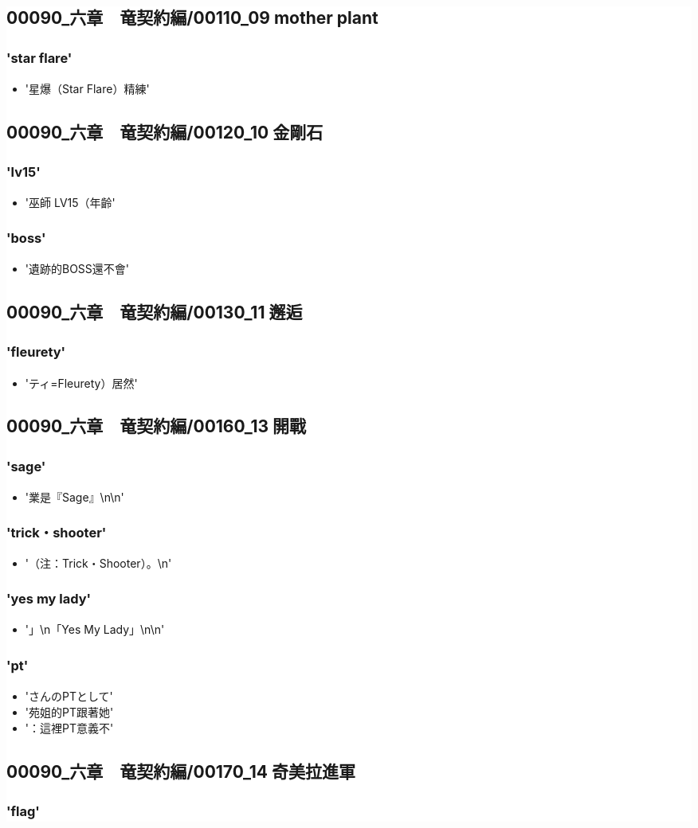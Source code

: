 
## 00090_六章　竜契約編/00110_09 mother plant

### 'star flare'

- '星爆（Star Flare）精練'


## 00090_六章　竜契約編/00120_10 金剛石

### 'lv15'

- '巫師 LV15（年齡'

### 'boss'

- '遺跡的BOSS還不會'


## 00090_六章　竜契約編/00130_11 邂逅

### 'fleurety'

- 'ティ=Fleurety）居然'


## 00090_六章　竜契約編/00160_13 開戰

### 'sage'

- '業是『Sage』\n\n'

### 'trick・shooter'

- '（注：Trick・Shooter）。\n'

### 'yes my lady'

- '」\n「Yes My Lady」\n\n'

### 'pt'

- 'さんのPTとして'
- '苑姐的PT跟著她'
- '：這裡PT意義不'


## 00090_六章　竜契約編/00170_14 奇美拉進軍

### 'flag'
